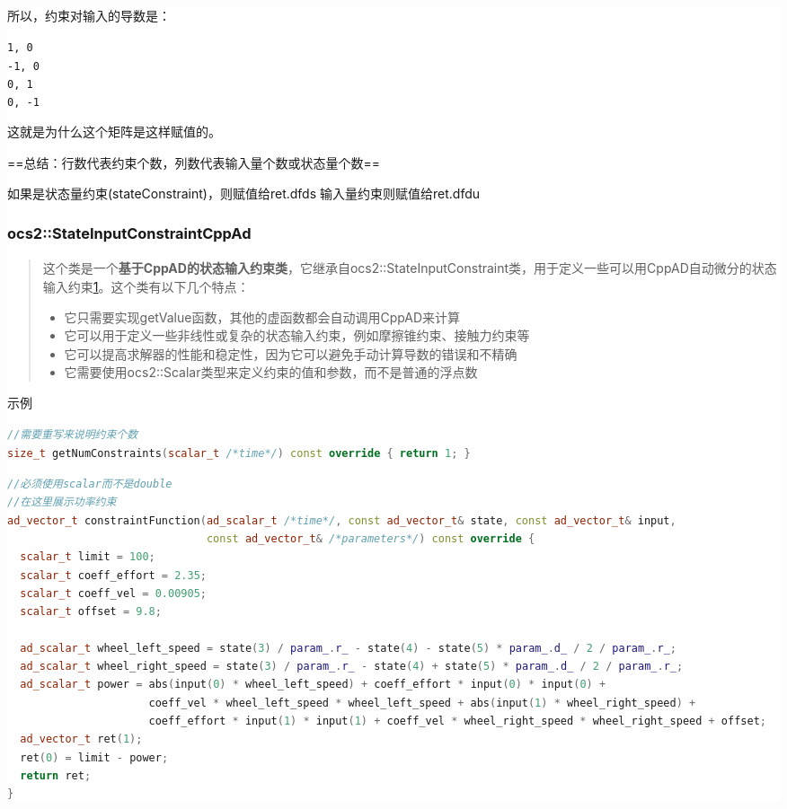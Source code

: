所以，约束对输入的导数是：

```
1, 0
-1, 0
0, 1
0, -1
```

这就是为什么这个矩阵是这样赋值的。

==总结：行数代表约束个数，列数代表输入量个数或状态量个数==

如果是状态量约束(stateConstraint)，则赋值给ret.dfds 输入量约束则赋值给ret.dfdu



### ocs2::StateInputConstraintCppAd

> 这个类是一个**基于CppAD的状态输入约束类**，它继承自ocs2::StateInputConstraint类，用于定义一些可以用CppAD自动微分的状态输入约束[1](https://github.com/leggedrobotics/ocs2)。这个类有以下几个特点：
>
> - 它只需要实现getValue函数，其他的虚函数都会自动调用CppAD来计算
> - 它可以用于定义一些非线性或复杂的状态输入约束，例如摩擦锥约束、接触力约束等
> - 它可以提高求解器的性能和稳定性，因为它可以避免手动计算导数的错误和不精确
> - 它需要使用ocs2::Scalar类型来定义约束的值和参数，而不是普通的浮点数



示例

```c++
//需要重写来说明约束个数
size_t getNumConstraints(scalar_t /*time*/) const override { return 1; }
```



```c++
//必须使用scalar而不是double
//在这里展示功率约束
ad_vector_t constraintFunction(ad_scalar_t /*time*/, const ad_vector_t& state, const ad_vector_t& input,
                               const ad_vector_t& /*parameters*/) const override {
  scalar_t limit = 100;
  scalar_t coeff_effort = 2.35;
  scalar_t coeff_vel = 0.00905;
  scalar_t offset = 9.8;

  ad_scalar_t wheel_left_speed = state(3) / param_.r_ - state(4) - state(5) * param_.d_ / 2 / param_.r_;
  ad_scalar_t wheel_right_speed = state(3) / param_.r_ - state(4) + state(5) * param_.d_ / 2 / param_.r_;
  ad_scalar_t power = abs(input(0) * wheel_left_speed) + coeff_effort * input(0) * input(0) +
                      coeff_vel * wheel_left_speed * wheel_left_speed + abs(input(1) * wheel_right_speed) +
                      coeff_effort * input(1) * input(1) + coeff_vel * wheel_right_speed * wheel_right_speed + offset;
  ad_vector_t ret(1);
  ret(0) = limit - power;
  return ret;
}
```
